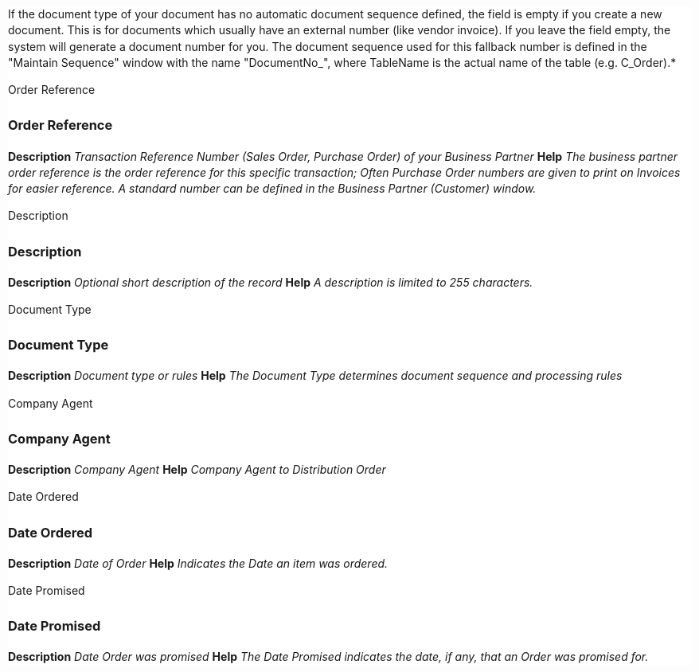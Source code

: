 If the document type of your document has no automatic document sequence defined, the field is empty if you create a new document. This is for documents which usually have an external number (like vendor invoice).  If you leave the field empty, the system will generate a document number for you. The document sequence used for this fallback number is defined in the "Maintain Sequence" window with the name "DocumentNo_<TableName>", where TableName is the actual name of the table (e.g. C_Order).*

Order Reference
### Order Reference

**Description**
 *Transaction Reference Number (Sales Order, Purchase Order) of your Business Partner*
**Help**
 *The business partner order reference is the order reference for this specific transaction; Often Purchase Order numbers are given to print on Invoices for easier reference.  A standard number can be defined in the Business Partner (Customer) window.*

Description
### Description

**Description**
 *Optional short description of the record*
**Help**
 *A description is limited to 255 characters.*

Document Type
### Document Type

**Description**
 *Document type or rules*
**Help**
 *The Document Type determines document sequence and processing rules*

Company Agent
### Company Agent

**Description**
 *Company Agent*
**Help**
 *Company Agent to Distribution Order*

Date Ordered
### Date Ordered

**Description**
 *Date of Order*
**Help**
 *Indicates the Date an item was ordered.*

Date Promised
### Date Promised

**Description**
 *Date Order was promised*
**Help**
 *The Date Promised indicates the date, if any, that an Order was promised for.*
